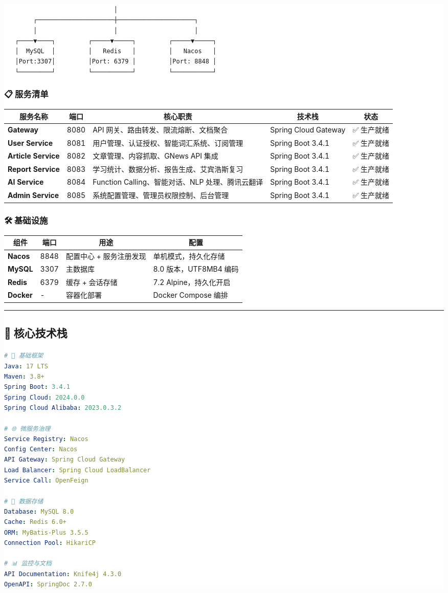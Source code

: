 ```
                              │
        ┌─────────────────────┼─────────────────────┐
        │                     │                     │
   ┌────▼────┐         ┌─────▼─────┐         ┌─────▼─────┐
   │  MySQL  │         │   Redis   │         │   Nacos   │
   │Port:3307│         │Port: 6379 │         │Port: 8848 │
   └─────────┘         └───────────┘         └───────────┘
```

### 📋 服务清单

| 服务名称 | 端口 | 核心职责 | 技术栈 | 状态 |
|---------|------|----------|--------|------|
| **Gateway** | 8080 | API 网关、路由转发、限流熔断、文档聚合 | Spring Cloud Gateway | ✅ 生产就绪 |
| **User Service** | 8081 | 用户管理、认证授权、智能词汇系统、订阅管理 | Spring Boot 3.4.1 | ✅ 生产就绪 |
| **Article Service** | 8082 | 文章管理、内容抓取、GNews API 集成 | Spring Boot 3.4.1 | ✅ 生产就绪 |
| **Report Service** | 8083 | 学习统计、数据分析、报告生成、艾宾浩斯复习 | Spring Boot 3.4.1 | ✅ 生产就绪 |
| **AI Service** | 8084 | Function Calling、智能对话、NLP 处理、腾讯云翻译 | Spring Boot 3.4.1 | ✅ 生产就绪 |
| **Admin Service** | 8085 | 系统配置管理、管理员权限控制、后台管理 | Spring Boot 3.4.1 | ✅ 生产就绪 |

### 🛠️ 基础设施

| 组件 | 端口 | 用途 | 配置 |
|------|------|------|------|
| **Nacos** | 8848 | 配置中心 + 服务注册发现 | 单机模式，持久化存储 |
| **MySQL** | 3307 | 主数据库 | 8.0 版本，UTF8MB4 编码 |
| **Redis** | 6379 | 缓存 + 会话存储 | 7.2 Alpine，持久化开启 |
| **Docker** | - | 容器化部署 | Docker Compose 编排 |

---

## 🚀 核心技术栈

```yaml
# 🔧 基础框架
Java: 17 LTS
Maven: 3.8+
Spring Boot: 3.4.1
Spring Cloud: 2024.0.0
Spring Cloud Alibaba: 2023.0.3.2

# 🌐 微服务治理
Service Registry: Nacos
Config Center: Nacos
API Gateway: Spring Cloud Gateway
Load Balancer: Spring Cloud LoadBalancer
Service Call: OpenFeign

# 💾 数据存储
Database: MySQL 8.0
Cache: Redis 6.0+
ORM: MyBatis-Plus 3.5.5
Connection Pool: HikariCP

# 📊 监控与文档
API Documentation: Knife4j 4.3.0
OpenAPI: SpringDoc 2.7.0
```